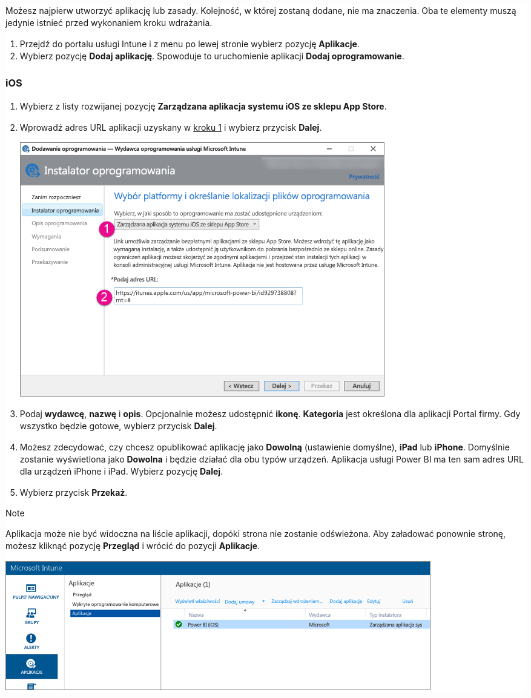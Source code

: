 Możesz najpierw utworzyć aplikację lub zasady. Kolejność, w której zostaną dodane, nie ma znaczenia. Oba te elementy muszą jedynie istnieć przed wykonaniem kroku wdrażania.

1. Przejdź do portalu usługi Intune i z menu po lewej stronie wybierz pozycję **Aplikacje**.
2. Wybierz pozycję **Dodaj aplikację**. Spowoduje to uruchomienie aplikacji **Dodaj oprogramowanie**.

### <a name="ios"></a>iOS
1. Wybierz z listy rozwijanej pozycję **Zarządzana aplikacja systemu iOS ze sklepu App Store**.
2. Wprowadź adres URL aplikacji uzyskany w [kroku 1](#step-1-get-the-url-for-the-application) i wybierz przycisk **Dalej**.
   
    ![](media/service-admin-mobile-intune/intune-add-software-ios1.png)
3. Podaj **wydawcę**, **nazwę** i **opis**. Opcjonalnie możesz udostępnić **ikonę**. **Kategoria** jest określona dla aplikacji Portal firmy. Gdy wszystko będzie gotowe, wybierz przycisk **Dalej**.
4. Możesz zdecydować, czy chcesz opublikować aplikację jako **Dowolną** (ustawienie domyślne), **iPad** lub **iPhone**. Domyślnie zostanie wyświetlona jako **Dowolna** i będzie działać dla obu typów urządzeń. Aplikacja usługi Power BI ma ten sam adres URL dla urządzeń iPhone i iPad. Wybierz pozycję **Dalej**.
5. Wybierz przycisk **Przekaż**.

> [!NOTE]
> Aplikacja może nie być widoczna na liście aplikacji, dopóki strona nie zostanie odświeżona. Aby załadować ponownie stronę, możesz kliknąć pozycję **Przegląd** i wrócić do pozycji **Aplikacje**.
> 
> 

![](media/service-admin-mobile-intune/intune-add-software-ios2.png)
